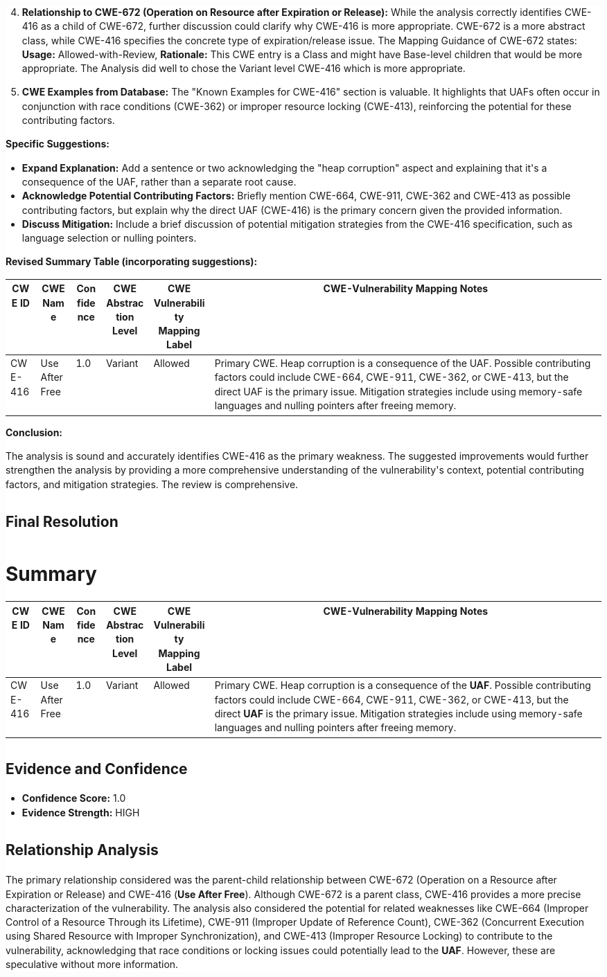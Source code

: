 4.  **Relationship to CWE-672 (Operation on Resource after Expiration or Release):** While the analysis correctly identifies CWE-416 as a child of CWE-672, further discussion could clarify why CWE-416 is more appropriate. CWE-672 is a more abstract class, while CWE-416 specifies the concrete type of expiration/release issue.
    The Mapping Guidance of CWE-672 states: **Usage:** Allowed-with-Review, **Rationale:** This CWE entry is a Class and might have Base-level children that would be more appropriate. The Analysis did well to chose the Variant level CWE-416 which is more appropriate.

5. **CWE Examples from Database:** The "Known Examples for CWE-416" section is valuable. It highlights that UAFs often occur in conjunction with race conditions (CWE-362) or improper resource locking (CWE-413), reinforcing the potential for these contributing factors.

**Specific Suggestions:**

*   **Expand Explanation:** Add a sentence or two acknowledging the "heap corruption" aspect and explaining that it's a consequence of the UAF, rather than a separate root cause.
*   **Acknowledge Potential Contributing Factors:** Briefly mention CWE-664, CWE-911, CWE-362 and CWE-413 as possible contributing factors, but explain why the direct UAF (CWE-416) is the primary concern given the provided information.
*   **Discuss Mitigation:** Include a brief discussion of potential mitigation strategies from the CWE-416 specification, such as language selection or nulling pointers.

**Revised Summary Table (incorporating suggestions):**

| CWE ID | CWE Name | Confidence | CWE Abstraction Level | CWE Vulnerability Mapping Label | CWE-Vulnerability Mapping Notes |
|---|---|---|---|---|---|
| CWE-416 | Use After Free | 1.0 | Variant | Allowed | Primary CWE. Heap corruption is a consequence of the UAF. Possible contributing factors could include CWE-664, CWE-911, CWE-362, or CWE-413, but the direct UAF is the primary issue. Mitigation strategies include using memory-safe languages and nulling pointers after freeing memory.|

**Conclusion:**

The analysis is sound and accurately identifies CWE-416 as the primary weakness. The suggested improvements would further strengthen the analysis by providing a more comprehensive understanding of the vulnerability's context, potential contributing factors, and mitigation strategies. The review is comprehensive.

## Final Resolution

# Summary
| CWE ID | CWE Name | Confidence | CWE Abstraction Level | CWE Vulnerability Mapping Label | CWE-Vulnerability Mapping Notes |
|---|---|---|---|---|---|
| CWE-416 | Use After Free | 1.0 | Variant | Allowed | Primary CWE. Heap corruption is a consequence of the **UAF**. Possible contributing factors could include CWE-664, CWE-911, CWE-362, or CWE-413, but the direct **UAF** is the primary issue. Mitigation strategies include using memory-safe languages and nulling pointers after freeing memory.|

## Evidence and Confidence

*   **Confidence Score:** 1.0
*   **Evidence Strength:** HIGH

## Relationship Analysis
The primary relationship considered was the parent-child relationship between CWE-672 (Operation on a Resource after Expiration or Release) and CWE-416 (**Use After Free**). Although CWE-672 is a parent class, CWE-416 provides a more precise characterization of the vulnerability. The analysis also considered the potential for related weaknesses like CWE-664 (Improper Control of a Resource Through its Lifetime), CWE-911 (Improper Update of Reference Count), CWE-362 (Concurrent Execution using Shared Resource with Improper Synchronization), and CWE-413 (Improper Resource Locking) to contribute to the vulnerability, acknowledging that race conditions or locking issues could potentially lead to the **UAF**. However, these are speculative without more information.
